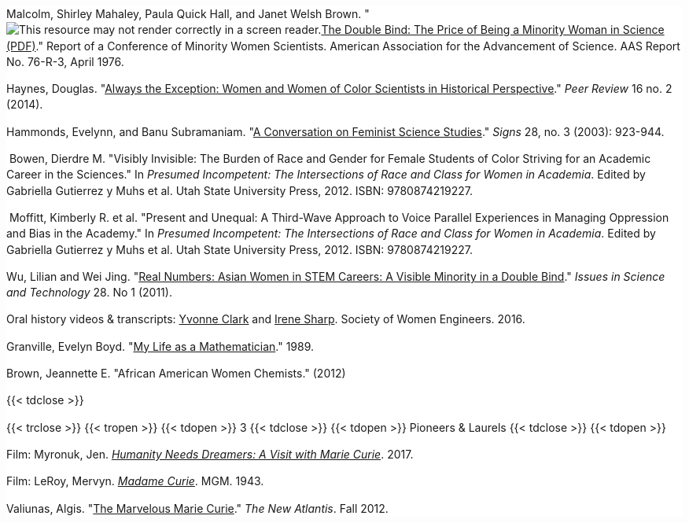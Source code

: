 
Malcolm, Shirley Mahaley, Paula Quick Hall, and Janet Welsh Brown. "![This resource may not render correctly in a screen reader.](/images/inacessible.gif)[The Double Bind: The Price of Being a Minority Woman in Science (PDF)](http://web.mit.edu/cortiz/www/Diversity/1975-DoubleBind.pdf)." Report of a Conference of Minority Women Scientists. American Association for the Advancement of Science. AAS Report No. 76-R-3, April 1976. 

Haynes, Douglas. "[Always the Exception: Women and Women of Color Scientists in Historical Perspective](https://www.aacu.org/publications-research/periodicals/always-exception-women-and-women-color-scientists-historical)." _Peer Review_ 16 no. 2 (2014).

Hammonds, Evelynn, and Banu Subramaniam. "[A Conversation on Feminist Science Studies](http://www.jstor.org/stable/10.1086/345455?seq=1#page_scan_tab_contents)." _Signs_ 28, no. 3 (2003): 923-944. 

 Bowen, Dierdre M. "Visibly Invisible: The Burden of Race and Gender for Female Students of Color Striving for an Academic Career in the Sciences." In _Presumed Incompetent: The Intersections of Race and Class for Women in Academia_. Edited by Gabriella Gutierrez y Muhs et al. Utah State University Press, 2012. ISBN: 9780874219227.

 Moffitt, Kimberly R. et al. "Present and Unequal: A Third-Wave Approach to Voice Parallel Experiences in Managing Oppression and Bias in the Academy." In _Presumed Incompetent: The Intersections of Race and Class for Women in Academia_. Edited by Gabriella Gutierrez y Muhs et al. Utah State University Press, 2012. ISBN: 9780874219227.

Wu, Lilian and Wei Jing. "[Real Numbers: Asian Women in STEM Careers: A Visible Minority in a Double Bind](http://issues.org/28-1/realnumbers-29/)." _Issues in Science and Technology_ 28. No 1 (2011). 

Oral history videos & transcripts: [Yvonne Clark](https://www.blackpast.org/african-american-history/yvonne-young-clark-1929-2019/) and [Irene Sharp](http://societyofwomenengineers.swe.org/page/4991-irene-sharpe). Society of Women Engineers. 2016. 

Granville, Evelyn Boyd. "[My Life as a Mathematician](https://www.agnesscott.edu/lriddle/women/granvill.htm)." 1989. 

Brown, Jeannette E. "African American Women Chemists." (2012)


{{< tdclose >}}

{{< trclose >}}
{{< tropen >}}
{{< tdopen >}}
3
{{< tdclose >}}
{{< tdopen >}}
Pioneers & Laurels
{{< tdclose >}}
{{< tdopen >}}


Film: Myronuk, Jen. _[Humanity Needs Dreamers: A Visit with Marie Curie](http://humanityneedsdreamers.org/)_. 2017. 

Film: LeRoy, Mervyn. _[Madame Curie](http://www.imdb.com/title/tt0036126/)_. MGM. 1943. 

Valiunas, Algis. "[The Marvelous Marie Curie](https://www.thenewatlantis.com/publications/the-marvelous-marie-curie)." _The New Atlantis_. Fall 2012. 

